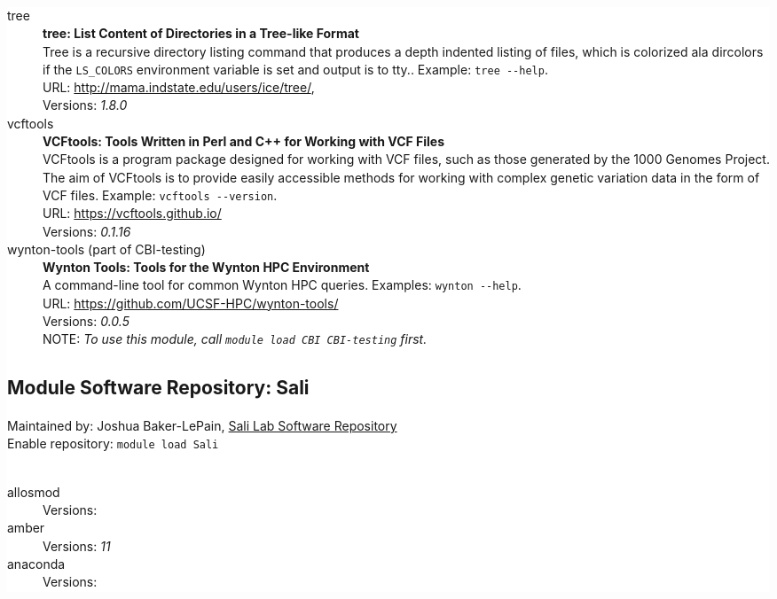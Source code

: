   <dt>tree</dt>
  <dd>
    <strong>tree: List Content of Directories in a Tree-like Format</strong><br>
Tree is a recursive directory listing command that produces a depth indented listing of files, which is colorized ala dircolors if the <code>LS_COLORS</code> environment variable is set and output is to tty.. Example: <code>tree --help</code>.<br>
    URL: <a href="http://mama.indstate.edu/users/ice/tree/">http://mama.indstate.edu/users/ice/tree/</a>,<br>
  Versions: <em>1.8.0</em><br>
  </dd>

  <dt>vcftools</dt>
  <dd>
    <strong>VCFtools: Tools Written in Perl and C++ for Working with VCF Files</strong><br>
VCFtools is a program package designed for working with VCF files, such as those generated by the 1000 Genomes Project. The aim of VCFtools is to provide easily accessible methods for working with complex genetic variation data in the form of VCF files. Example: <code>vcftools --version</code>.<br>
    URL: <a href="https://vcftools.github.io/">https://vcftools.github.io/</a><br>
  Versions: <em>0.1.16</em><br>
  </dd>

  <dt>wynton-tools (part of CBI-testing)</dt>
  <dd>
    <strong>Wynton Tools: Tools for the Wynton HPC Environment</strong><br>
A command-line tool for common Wynton HPC queries. Examples: <code>wynton --help</code>.<br>
    URL: <a href="https://github.com/UCSF-HPC/wynton-tools/">https://github.com/UCSF-HPC/wynton-tools/</a><br>
  Versions: <em>0.0.5</em><br>
    NOTE: <em>To use this module, call <code>module load CBI CBI-testing</code> first.</em>
  </dd>

</dl>
</div> 

<div id="queues-Sali" class="tab-pane fade">

<h2>Module Software Repository: Sali</h2>

Maintained by: Joshua Baker-LePain, <a href="https://salilab.org/">Sali Lab Software Repository</a><br>
Enable repository: <code>module load Sali</code><br>
<br>

<dl>
  <dt>allosmod</dt>
  <dd>
  Versions: <br>
  </dd>

  <dt>amber</dt>
  <dd>
  Versions: <em>11</em><br>
  </dd>

  <dt>anaconda</dt>
  <dd>
  Versions: <br>
  </dd>
